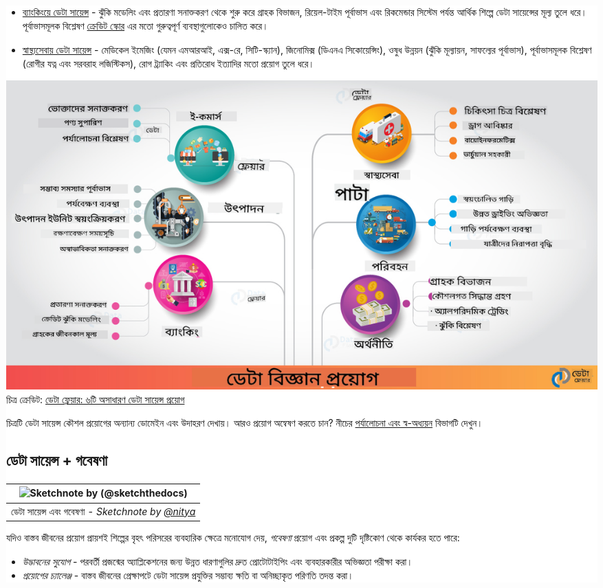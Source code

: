  * [ব্যাংকিংয়ে ডেটা সায়েন্স](https://data-flair.training/blogs/data-science-in-banking/) - ঝুঁকি মডেলিং এবং প্রতারণা সনাক্তকরণ থেকে শুরু করে গ্রাহক বিভাজন, রিয়েল-টাইম পূর্বাভাস এবং রিকমেন্ডার সিস্টেম পর্যন্ত আর্থিক শিল্পে ডেটা সায়েন্সের মূল্য তুলে ধরে। পূর্বাভাসমূলক বিশ্লেষণ [ক্রেডিট স্কোর](https://dzone.com/articles/using-big-data-and-predictive-analytics-for-credit) এর মতো গুরুত্বপূর্ণ ব্যবস্থাগুলোকেও চালিত করে।

 * [স্বাস্থ্যসেবায় ডেটা সায়েন্স](https://data-flair.training/blogs/data-science-in-healthcare/) - মেডিকেল ইমেজিং (যেমন এমআরআই, এক্স-রে, সিটি-স্ক্যান), জিনোমিক্স (ডিএনএ সিকোয়েন্সিং), ওষুধ উন্নয়ন (ঝুঁকি মূল্যায়ন, সাফল্যের পূর্বাভাস), পূর্বাভাসমূলক বিশ্লেষণ (রোগীর যত্ন এবং সরবরাহ লজিস্টিকস), রোগ ট্র্যাকিং এবং প্রতিরোধ ইত্যাদির মতো প্রয়োগ তুলে ধরে।

![বাস্তব জীবনে ডেটা সায়েন্সের প্রয়োগ](../../../../translated_images/data-science-applications.4e5019cd8790ebac2277ff5f08af386f8727cac5d30f77727c7090677e6adb9c.bn.png) চিত্র ক্রেডিট: [ডেটা ফ্লেয়ার: ৬টি অসাধারণ ডেটা সায়েন্স প্রয়োগ](https://data-flair.training/blogs/data-science-applications/)

চিত্রটি ডেটা সায়েন্স কৌশল প্রয়োগের অন্যান্য ডোমেইন এবং উদাহরণ দেখায়। আরও প্রয়োগ অন্বেষণ করতে চান? নীচের [পর্যালোচনা এবং স্ব-অধ্যয়ন](../../../../6-Data-Science-In-Wild/20-Real-World-Examples) বিভাগটি দেখুন।

## ডেটা সায়েন্স + গবেষণা

| ![ Sketchnote by [(@sketchthedocs)](https://sketchthedocs.dev) ](../../sketchnotes/20-DataScience-Research.png) |
| :---------------------------------------------------------------------------------------------------------------: |
|              ডেটা সায়েন্স এবং গবেষণা - _Sketchnote by [@nitya](https://twitter.com/nitya)_              |

যদিও বাস্তব জীবনের প্রয়োগ প্রায়শই শিল্পের বৃহৎ পরিসরের ব্যবহারিক ক্ষেত্রে মনোযোগ দেয়, _গবেষণা_ প্রয়োগ এবং প্রকল্প দুটি দৃষ্টিকোণ থেকে কার্যকর হতে পারে:

* _উদ্ভাবনের সুযোগ_ - পরবর্তী প্রজন্মের অ্যাপ্লিকেশনের জন্য উন্নত ধারণাগুলির দ্রুত প্রোটোটাইপিং এবং ব্যবহারকারীর অভিজ্ঞতা পরীক্ষা করা।
* _প্রয়োগের চ্যালেঞ্জ_ - বাস্তব জীবনের প্রেক্ষাপটে ডেটা সায়েন্স প্রযুক্তির সম্ভাব্য ক্ষতি বা অনিচ্ছাকৃত পরিণতি তদন্ত করা।
